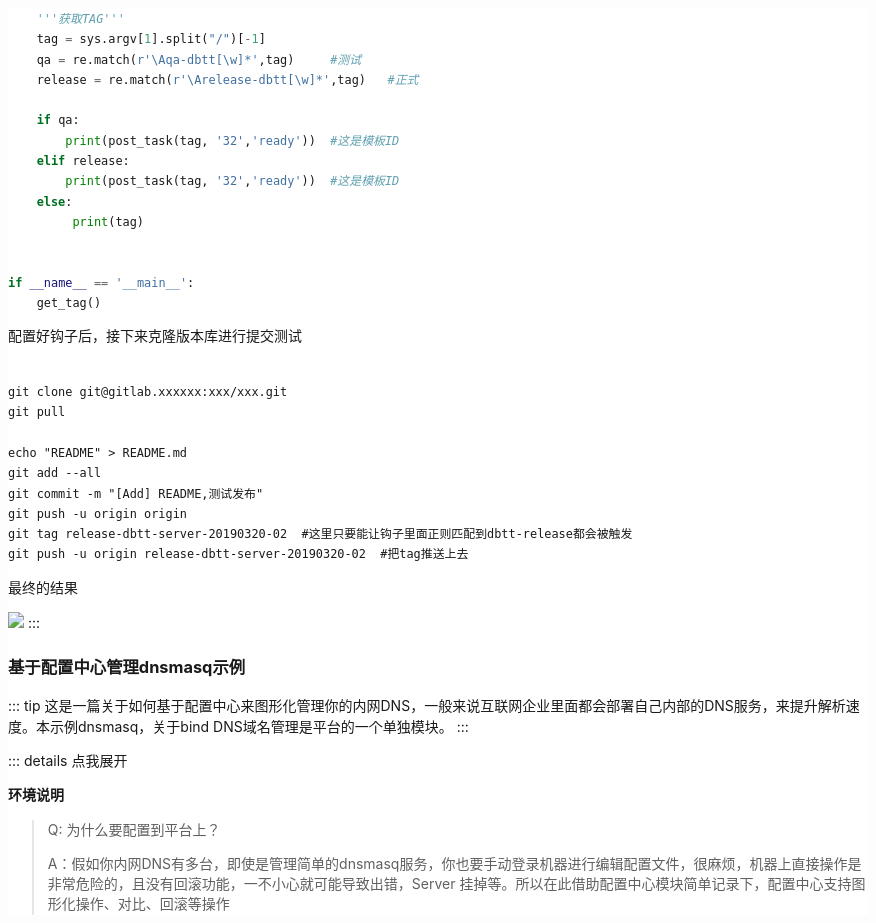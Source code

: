 ```python 
    '''获取TAG'''
    tag = sys.argv[1].split("/")[-1]
    qa = re.match(r'\Aqa-dbtt[\w]*',tag)     #测试
    release = re.match(r'\Arelease-dbtt[\w]*',tag)   #正式

    if qa:
        print(post_task(tag, '32','ready'))  #这是模板ID
    elif release:
        print(post_task(tag, '32','ready'))  #这是模板ID
    else:
         print(tag)


if __name__ == '__main__':
    get_tag()


```


配置好钩子后，接下来克隆版本库进行提交测试　


```shell

git clone git@gitlab.xxxxxx:xxx/xxx.git
git pull

echo "README" > README.md
git add --all
git commit -m "[Add] README,测试发布"
git push -u origin origin
git tag release-dbtt-server-20190320-02  #这里只要能让钩子里面正则匹配到dbtt-release都会被触发
git push -u origin release-dbtt-server-20190320-02  #把tag推送上去

```

最终的结果

![](/005X1wn0gy1g1exnc0cv9j30uc0iw75r.jpg)
:::




### 基于配置中心管理dnsmasq示例
::: tip
这是一篇关于如何基于配置中心来图形化管理你的内网DNS，一般来说互联网企业里面都会部署自己内部的DNS服务，来提升解析速度。本示例dnsmasq，关于bind DNS域名管理是平台的一个单独模块。
:::

::: details 点我展开

**环境说明**

> Q: 为什么要配置到平台上？
>
> A：假如你内网DNS有多台，即使是管理简单的dnsmasq服务，你也要手动登录机器进行编辑配置文件，很麻烦，机器上直接操作是非常危险的，且没有回滚功能，一不小心就可能导致出错，Server 挂掉等。所以在此借助配置中心模块简单记录下，配置中心支持图形化操作、对比、回滚等操作


[Sucess]: dnsmasq.conf文件同步成功
[Sucess]: dnsmasq_hosts文件同步成功
[Sucess]: 服务reload成功